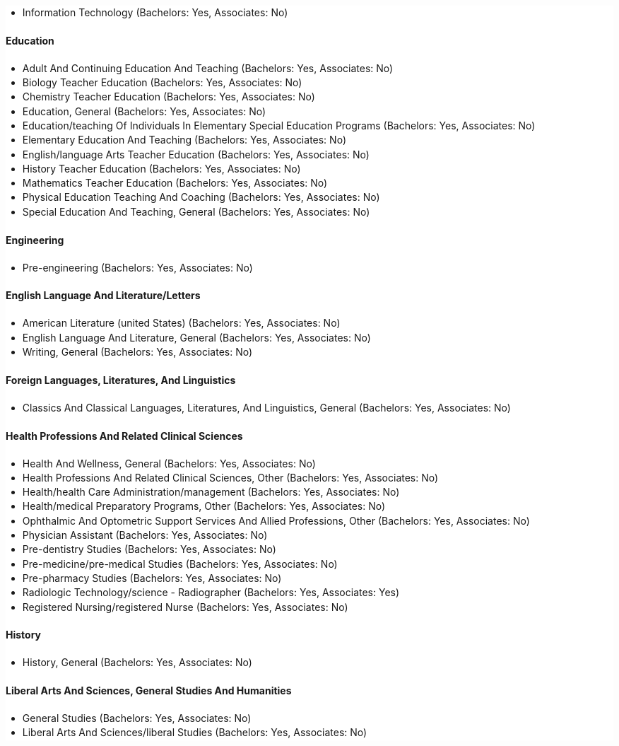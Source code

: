 - Information Technology (Bachelors: Yes, Associates: No)

#### Education

- Adult And Continuing Education And Teaching (Bachelors: Yes, Associates: No)
- Biology Teacher Education (Bachelors: Yes, Associates: No)
- Chemistry Teacher Education (Bachelors: Yes, Associates: No)
- Education, General (Bachelors: Yes, Associates: No)
- Education/teaching Of Individuals In Elementary Special Education Programs (Bachelors: Yes, Associates: No)
- Elementary Education And Teaching (Bachelors: Yes, Associates: No)
- English/language Arts Teacher Education (Bachelors: Yes, Associates: No)
- History Teacher Education (Bachelors: Yes, Associates: No)
- Mathematics Teacher Education (Bachelors: Yes, Associates: No)
- Physical Education Teaching And Coaching (Bachelors: Yes, Associates: No)
- Special Education And Teaching, General (Bachelors: Yes, Associates: No)

#### Engineering

- Pre-engineering (Bachelors: Yes, Associates: No)

#### English Language And Literature/Letters

- American Literature (united States) (Bachelors: Yes, Associates: No)
- English Language And Literature, General (Bachelors: Yes, Associates: No)
- Writing, General (Bachelors: Yes, Associates: No)

#### Foreign Languages, Literatures, And Linguistics

- Classics And Classical Languages, Literatures, And Linguistics, General (Bachelors: Yes, Associates: No)

#### Health Professions And Related Clinical Sciences

- Health And Wellness, General (Bachelors: Yes, Associates: No)
- Health Professions And Related Clinical Sciences, Other (Bachelors: Yes, Associates: No)
- Health/health Care Administration/management (Bachelors: Yes, Associates: No)
- Health/medical Preparatory Programs, Other (Bachelors: Yes, Associates: No)
- Ophthalmic And Optometric Support Services And Allied Professions, Other (Bachelors: Yes, Associates: No)
- Physician Assistant (Bachelors: Yes, Associates: No)
- Pre-dentistry Studies (Bachelors: Yes, Associates: No)
- Pre-medicine/pre-medical Studies (Bachelors: Yes, Associates: No)
- Pre-pharmacy Studies (Bachelors: Yes, Associates: No)
- Radiologic Technology/science - Radiographer (Bachelors: Yes, Associates: Yes)
- Registered Nursing/registered Nurse (Bachelors: Yes, Associates: No)

#### History

- History, General (Bachelors: Yes, Associates: No)

#### Liberal Arts And Sciences, General Studies And Humanities

- General Studies (Bachelors: Yes, Associates: No)
- Liberal Arts And Sciences/liberal Studies (Bachelors: Yes, Associates: No)
